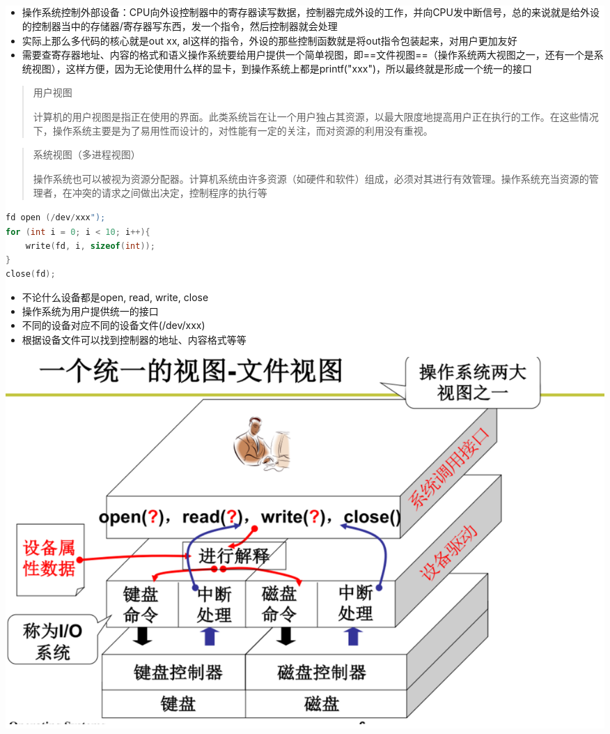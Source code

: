 * 操作系统控制外部设备：CPU向外设控制器中的寄存器读写数据，控制器完成外设的工作，并向CPU发中断信号，总的来说就是给外设的控制器当中的存储器/寄存器写东西，发一个指令，然后控制器就会处理
* 实际上那么多代码的核心就是out xx, al这样的指令，外设的那些控制函数就是将out指令包装起来，对用户更加友好
* 需要查寄存器地址、内容的格式和语义操作系统要给用户提供一个简单视图，即==文件视图==（操作系统两大视图之一，还有一个是系统视图），这样方便，因为无论使用什么样的显卡，到操作系统上都是printf("xxx")，所以最终就是形成一个统一的接口

> 用户视图
> 
> 计算机的用户视图是指正在使用的界面。此类系统旨在让一个用户独占其资源，以最大限度地提高用户正在执行的工作。在这些情况下，操作系统主要是为了易用性而设计的，对性能有一定的关注，而对资源的利用没有重视。

> 系统视图（多进程视图）
> 
> 操作系统也可以被视为资源分配器。计算机系统由许多资源（如硬件和软件）组成，必须对其进行有效管理。操作系统充当资源的管理者，在冲突的请求之间做出决定，控制程序的执行等

~~~c++
fd open (/dev/xxx");
for (int i = 0; i < 10; i++){
	write(fd, i, sizeof(int));
}
close(fd);
~~~

* 不论什么设备都是open, read, write, close
* 操作系统为用户提供统一的接口
* 不同的设备对应不同的设备文件(/dev/xxx)
* 根据设备文件可以找到控制器的地址、内容格式等等

![](./fig2/51.png)
